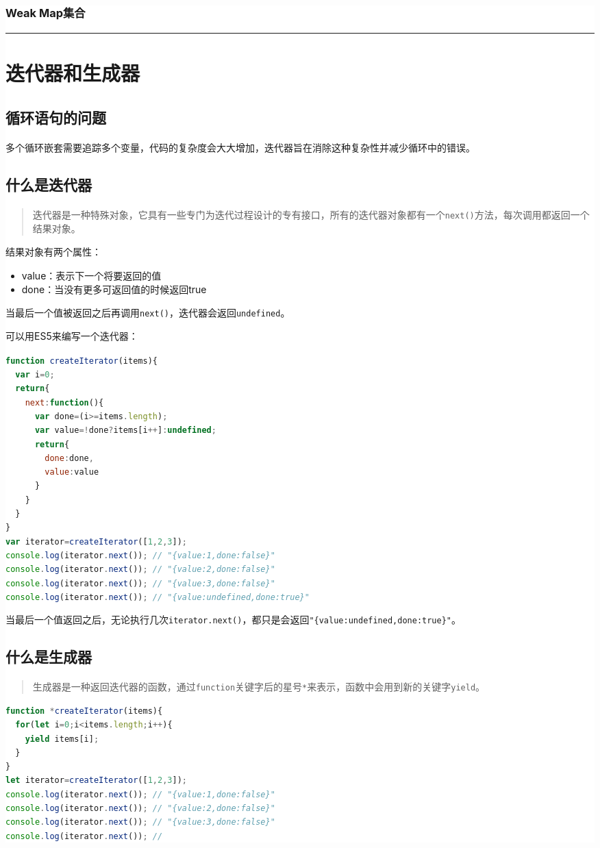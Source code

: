 ### Weak Map集合

<hr/>


<a id="迭代器和生成器"></a>
# 迭代器和生成器

## 循环语句的问题

多个循环嵌套需要追踪多个变量，代码的复杂度会大大增加，迭代器旨在消除这种复杂性并减少循环中的错误。

## 什么是迭代器

> 迭代器是一种特殊对象，它具有一些专门为迭代过程设计的专有接口，所有的迭代器对象都有一个`next()`方法，每次调用都返回一个结果对象。

结果对象有两个属性：

- value：表示下一个将要返回的值
- done：当没有更多可返回值的时候返回true

当最后一个值被返回之后再调用`next()`，迭代器会返回`undefined`。

可以用ES5来编写一个迭代器：

```javascript
function createIterator(items){
  var i=0;
  return{
    next:function(){
      var done=(i>=items.length);
      var value=!done?items[i++]:undefined;
      return{
        done:done,
        value:value
      }
    }
  }
}
var iterator=createIterator([1,2,3]);
console.log(iterator.next()); // "{value:1,done:false}"
console.log(iterator.next()); // "{value:2,done:false}"
console.log(iterator.next()); // "{value:3,done:false}"
console.log(iterator.next()); // "{value:undefined,done:true}"
```

当最后一个值返回之后，无论执行几次`iterator.next()`，都只是会返回`"{value:undefined,done:true}"`。

## 什么是生成器

> 生成器是一种返回迭代器的函数，通过`function`关键字后的星号`*`来表示，函数中会用到新的关键字`yield`。

```javascript
function *createIterator(items){
  for(let i=0;i<items.length;i++){
    yield items[i];
  }
}
let iterator=createIterator([1,2,3]);
console.log(iterator.next()); // "{value:1,done:false}"
console.log(iterator.next()); // "{value:2,done:false}"
console.log(iterator.next()); // "{value:3,done:false}"
console.log(iterator.next()); // 
```
